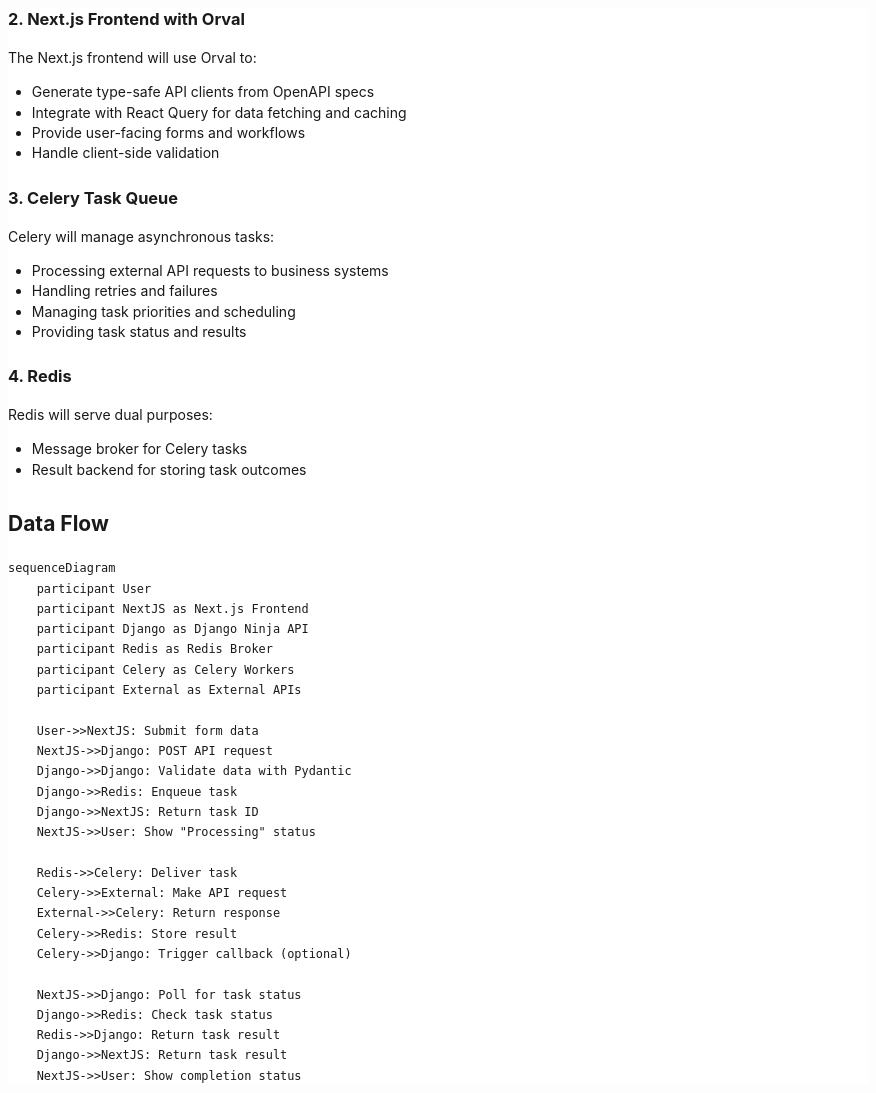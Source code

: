 ### 2. Next.js Frontend with Orval

The Next.js frontend will use Orval to:

- Generate type-safe API clients from OpenAPI specs
- Integrate with React Query for data fetching and caching
- Provide user-facing forms and workflows
- Handle client-side validation

### 3. Celery Task Queue

Celery will manage asynchronous tasks:

- Processing external API requests to business systems
- Handling retries and failures
- Managing task priorities and scheduling
- Providing task status and results

### 4. Redis

Redis will serve dual purposes:

- Message broker for Celery tasks
- Result backend for storing task outcomes

## Data Flow

```mermaid
sequenceDiagram
    participant User
    participant NextJS as Next.js Frontend
    participant Django as Django Ninja API
    participant Redis as Redis Broker
    participant Celery as Celery Workers
    participant External as External APIs
    
    User->>NextJS: Submit form data
    NextJS->>Django: POST API request
    Django->>Django: Validate data with Pydantic
    Django->>Redis: Enqueue task
    Django->>NextJS: Return task ID
    NextJS->>User: Show "Processing" status
    
    Redis->>Celery: Deliver task
    Celery->>External: Make API request
    External->>Celery: Return response
    Celery->>Redis: Store result
    Celery->>Django: Trigger callback (optional)
    
    NextJS->>Django: Poll for task status
    Django->>Redis: Check task status
    Redis->>Django: Return task result
    Django->>NextJS: Return task result
    NextJS->>User: Show completion status
```
